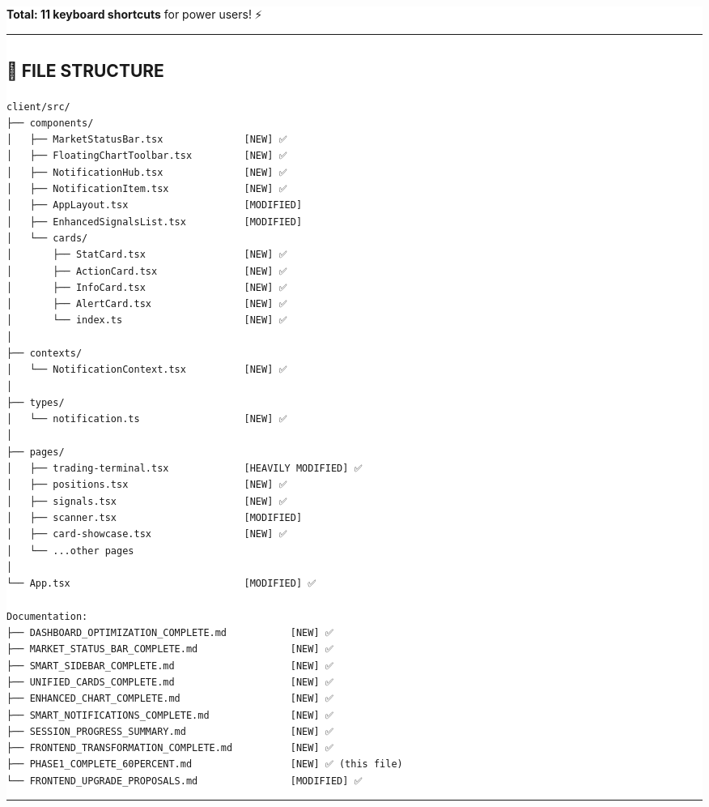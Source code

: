 **Total: 11 keyboard shortcuts** for power users! ⚡

---

## 📁 FILE STRUCTURE

```
client/src/
├── components/
│   ├── MarketStatusBar.tsx              [NEW] ✅
│   ├── FloatingChartToolbar.tsx         [NEW] ✅
│   ├── NotificationHub.tsx              [NEW] ✅
│   ├── NotificationItem.tsx             [NEW] ✅
│   ├── AppLayout.tsx                    [MODIFIED]
│   ├── EnhancedSignalsList.tsx          [MODIFIED]
│   └── cards/
│       ├── StatCard.tsx                 [NEW] ✅
│       ├── ActionCard.tsx               [NEW] ✅
│       ├── InfoCard.tsx                 [NEW] ✅
│       ├── AlertCard.tsx                [NEW] ✅
│       └── index.ts                     [NEW] ✅
│
├── contexts/
│   └── NotificationContext.tsx          [NEW] ✅
│
├── types/
│   └── notification.ts                  [NEW] ✅
│
├── pages/
│   ├── trading-terminal.tsx             [HEAVILY MODIFIED] ✅
│   ├── positions.tsx                    [NEW] ✅
│   ├── signals.tsx                      [NEW] ✅
│   ├── scanner.tsx                      [MODIFIED]
│   ├── card-showcase.tsx                [NEW] ✅
│   └── ...other pages
│
└── App.tsx                              [MODIFIED] ✅

Documentation:
├── DASHBOARD_OPTIMIZATION_COMPLETE.md           [NEW] ✅
├── MARKET_STATUS_BAR_COMPLETE.md                [NEW] ✅
├── SMART_SIDEBAR_COMPLETE.md                    [NEW] ✅
├── UNIFIED_CARDS_COMPLETE.md                    [NEW] ✅
├── ENHANCED_CHART_COMPLETE.md                   [NEW] ✅
├── SMART_NOTIFICATIONS_COMPLETE.md              [NEW] ✅
├── SESSION_PROGRESS_SUMMARY.md                  [NEW] ✅
├── FRONTEND_TRANSFORMATION_COMPLETE.md          [NEW] ✅
├── PHASE1_COMPLETE_60PERCENT.md                 [NEW] ✅ (this file)
└── FRONTEND_UPGRADE_PROPOSALS.md                [MODIFIED] ✅
```

---
